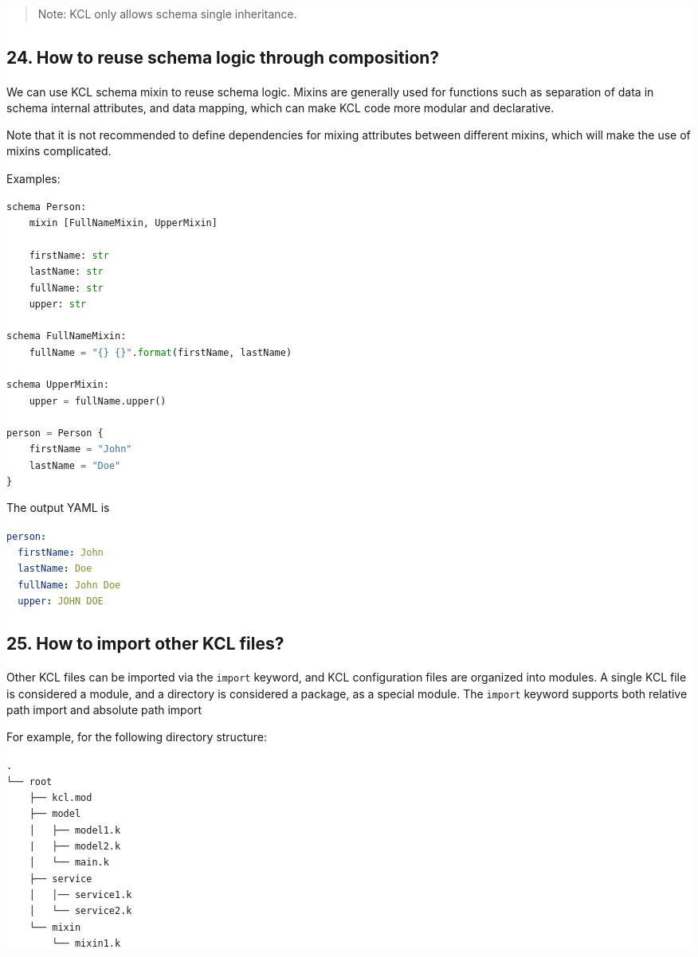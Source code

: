 > Note: KCL only allows schema single inheritance.

## 24. How to reuse schema logic through composition?

We can use KCL schema mixin to reuse schema logic. Mixins are generally used for functions such as separation of data in schema internal attributes, and data mapping, which can make KCL code more modular and declarative.

Note that it is not recommended to define dependencies for mixing attributes between different mixins, which will make the use of mixins complicated.

Examples:

```python
schema Person:
    mixin [FullNameMixin, UpperMixin]

    firstName: str
    lastName: str
    fullName: str
    upper: str

schema FullNameMixin:
    fullName = "{} {}".format(firstName, lastName)

schema UpperMixin:
    upper = fullName.upper()

person = Person {
    firstName = "John"
    lastName = "Doe"
}
```

The output YAML is

```yaml
person:
  firstName: John
  lastName: Doe
  fullName: John Doe
  upper: JOHN DOE
```

## 25. How to import other KCL files?

Other KCL files can be imported via the `import` keyword, and KCL configuration files are organized into modules. A single KCL file is considered a module, and a directory is considered a package, as a special module. The `import` keyword supports both relative path import and absolute path import

For example, for the following directory structure:

```
.
└── root
    ├── kcl.mod
    ├── model
    │   ├── model1.k
    |   ├── model2.k
    │   └── main.k
    ├── service
    │   │── service1.k
    │   └── service2.k
    └── mixin
        └── mixin1.k
```
